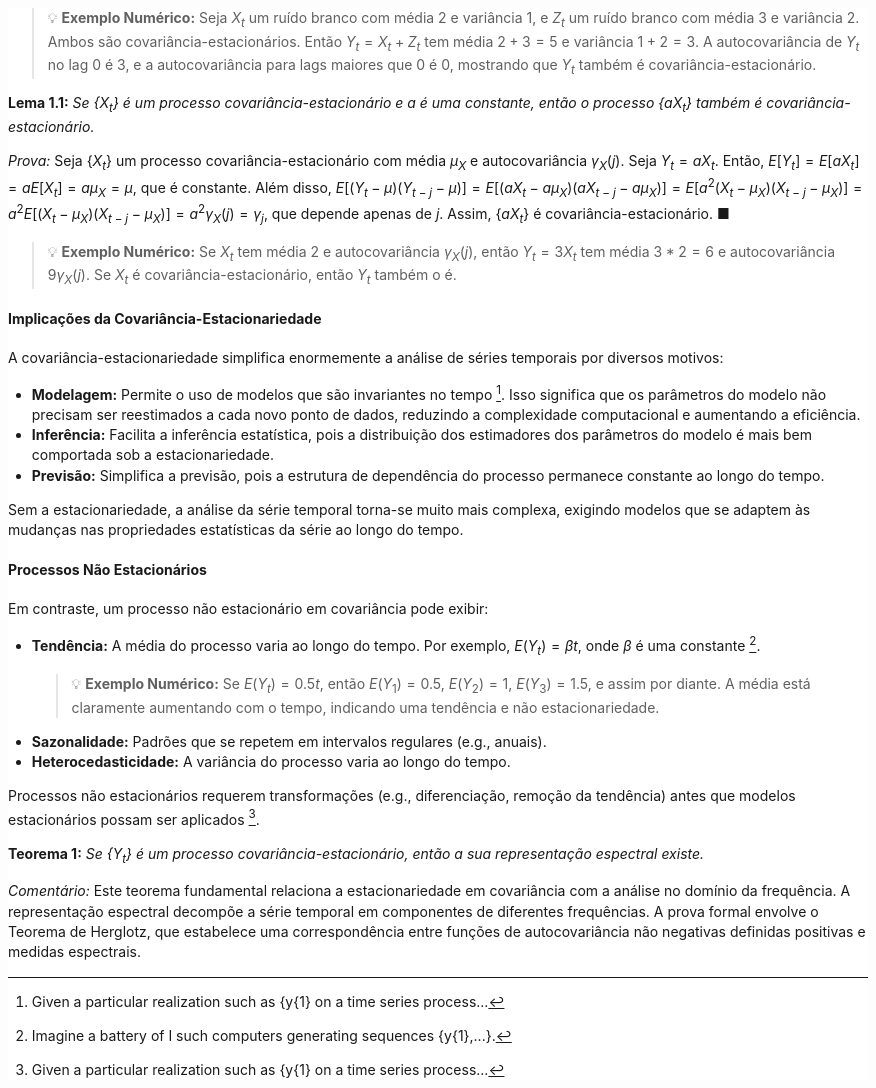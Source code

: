 > 💡 **Exemplo Numérico:** Seja $X_t$ um ruído branco com média 2 e variância 1, e $Z_t$ um ruído branco com média 3 e variância 2.  Ambos são covariância-estacionários.  Então $Y_t = X_t + Z_t$ tem média $2+3=5$ e variância $1+2=3$.  A autocovariância de $Y_t$ no lag 0 é 3, e a autocovariância para lags maiores que 0 é 0, mostrando que $Y_t$ também é covariância-estacionário.

**Lema 1.1:** *Se $\{X_t\}$ é um processo covariância-estacionário e $a$ é uma constante, então o processo $\{aX_t\}$ também é covariância-estacionário.*

*Prova:* Seja $\{X_t\}$ um processo covariância-estacionário com média $\mu_X$ e autocovariância $\gamma_X(j)$. Seja $Y_t = aX_t$. Então, $E[Y_t] = E[aX_t] = aE[X_t] = a\mu_X = \mu$, que é constante. Além disso, $E[(Y_t - \mu)(Y_{t-j} - \mu)] = E[(aX_t - a\mu_X)(aX_{t-j} - a\mu_X)] = E[a^2(X_t - \mu_X)(X_{t-j} - \mu_X)] = a^2E[(X_t - \mu_X)(X_{t-j} - \mu_X)] = a^2\gamma_X(j) = \gamma_j$, que depende apenas de *j*. Assim, $\{aX_t\}$ é covariância-estacionário. ■

> 💡 **Exemplo Numérico:** Se $X_t$ tem média 2 e autocovariância $\gamma_X(j)$, então $Y_t = 3X_t$ tem média $3*2=6$ e autocovariância $9\gamma_X(j)$. Se $X_t$ é covariância-estacionário, então $Y_t$ também o é.

#### Implicações da Covariância-Estacionariedade

A covariância-estacionariedade simplifica enormemente a análise de séries temporais por diversos motivos:

*   **Modelagem:** Permite o uso de modelos que são invariantes no tempo [^45]. Isso significa que os parâmetros do modelo não precisam ser reestimados a cada novo ponto de dados, reduzindo a complexidade computacional e aumentando a eficiência.
*   **Inferência:** Facilita a inferência estatística, pois a distribuição dos estimadores dos parâmetros do modelo é mais bem comportada sob a estacionariedade.
*   **Previsão:** Simplifica a previsão, pois a estrutura de dependência do processo permanece constante ao longo do tempo.

Sem a estacionariedade, a análise da série temporal torna-se muito mais complexa, exigindo modelos que se adaptem às mudanças nas propriedades estatísticas da série ao longo do tempo.

#### Processos Não Estacionários
Em contraste, um processo não estacionário em covariância pode exibir:

*   **Tendência:** A média do processo varia ao longo do tempo. Por exemplo, $E(Y_t) = \beta t$, onde $\beta$ é uma constante [^44].
    > 💡 **Exemplo Numérico:** Se $E(Y_t) = 0.5t$, então $E(Y_1) = 0.5$, $E(Y_2) = 1$, $E(Y_3) = 1.5$, e assim por diante. A média está claramente aumentando com o tempo, indicando uma tendência e não estacionariedade.
*   **Sazonalidade:** Padrões que se repetem em intervalos regulares (e.g., anuais).
*   **Heterocedasticidade:** A variância do processo varia ao longo do tempo.

Processos não estacionários requerem transformações (e.g., diferenciação, remoção da tendência) antes que modelos estacionários possam ser aplicados [^45].

**Teorema 1:** *Se $\{Y_t\}$ é um processo covariância-estacionário, então a sua representação espectral existe.*

*Comentário:* Este teorema fundamental relaciona a estacionariedade em covariância com a análise no domínio da frequência. A representação espectral decompõe a série temporal em componentes de diferentes frequências. A prova formal envolve o Teorema de Herglotz, que estabelece uma correspondência entre funções de autocovariância não negativas definidas positivas e medidas espectrais.


[^44]: Imagine a battery of I such computers generating sequences {y{1},...}.
[^45]: Given a particular realization such as {y{1} on a time series process...
[^47]: The basic building block for all the processes considered in this chapter is a sequence...
[^49]: The jth autocorrelation of a covariance-stationary process (denoted p₁) is defined as...
[^45]: Capítulo 3, página 45
[^47]: Capítulo 3, página 47
[^53]: Capítulo 3, página 53
[^57]: Capítulo 3, página 57
[^59]: Capítulo 3, página 59
[^60]: Capítulo 3, página 60
[^61]: Capítulo 3, página 61
[^63]: Capítulo 3, página 63
[^65]: Capítulo 3, página 65